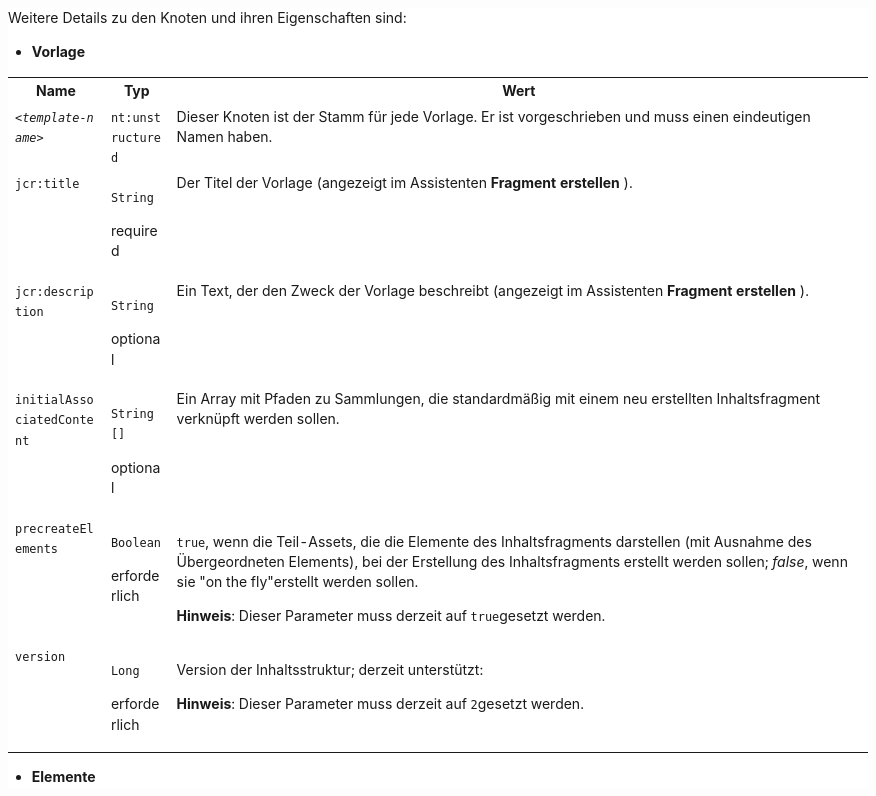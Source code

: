 Weitere Details zu den Knoten und ihren Eigenschaften sind:

* **Vorlage**

<table> 
 <tbody> 
  <tr> 
   <th>Name</th> 
   <th>Typ</th> 
   <th>Wert</th> 
  </tr> 
  <tr> 
   <td><code>&lt;<em>template-name</em>&gt;</code></td> 
   <td><code>nt:unstructured</code></td> 
   <td>Dieser Knoten ist der Stamm für jede Vorlage. Er ist vorgeschrieben und muss einen eindeutigen Namen haben.</td> 
  </tr> 
  <tr> 
   <td><code>jcr:title</code></td> 
   <td><p><code>String</code></p> <p>required<br /> </p> </td> 
   <td>Der Titel der Vorlage (angezeigt im Assistenten <strong>Fragment erstellen</strong> ).</td> 
  </tr> 
  <tr> 
   <td><code>jcr:description</code></td> 
   <td><p><code>String</code></p> <p>optional</p> </td> 
   <td>Ein Text, der den Zweck der Vorlage beschreibt (angezeigt im Assistenten <strong>Fragment erstellen</strong> ).</td> 
  </tr> 
  <tr> 
   <td><code>initialAssociatedContent</code></td> 
   <td><p><code>String[]</code></p> <p>optional</p> </td> 
   <td>Ein Array mit Pfaden zu Sammlungen, die standardmäßig mit einem neu erstellten Inhaltsfragment verknüpft werden sollen.</td> 
  </tr> 
  <tr> 
   <td><code>precreateElements</code></td> 
   <td><p><code>Boolean</code></p> <p>erforderlich</p> </td> 
   <td><p><code>true</code>, wenn die Teil-Assets, die die Elemente des Inhaltsfragments darstellen (mit Ausnahme des Übergeordneten Elements), bei der Erstellung des Inhaltsfragments erstellt werden sollen; <em>false</em>, wenn sie "on the fly"erstellt werden sollen.</p> <p><strong>Hinweis</strong>: Dieser Parameter muss derzeit auf  <code>true</code>gesetzt werden.</p> </td> 
  </tr> 
  <tr> 
   <td><code>version</code></td> 
   <td><p><code>Long</code></p> <p>erforderlich</p> </td> 
   <td><p>Version der Inhaltsstruktur; derzeit unterstützt:</p> <p><strong>Hinweis</strong>: Dieser Parameter muss derzeit auf  <code>2</code>gesetzt werden.<br /> </p> </td> 
  </tr> 
 </tbody> 
</table>

* **Elemente**

